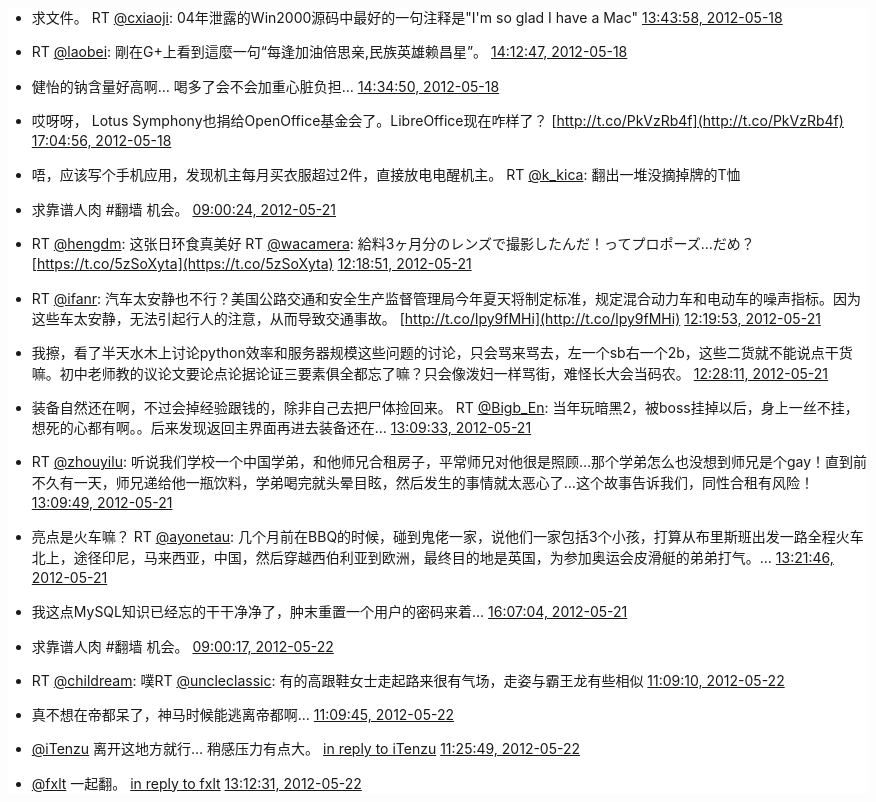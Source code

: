   * 求文件。 RT [@cxiaoji](http://twitter.com/cxiaoji): 04年泄露的Win2000源码中最好的一句注释是"I'm so glad I have a Mac" [13:43:58, 2012-05-18](http://twitter.com/gfrog/statuses/203360257542602753)

  * RT [@laobei](http://twitter.com/laobei): 剛在G+上看到這麼一句“每逢加油倍思亲,民族英雄赖昌星”。 [14:12:47, 2012-05-18](http://twitter.com/gfrog/statuses/203367511901749249)

  * 健怡的钠含量好高啊… 喝多了会不会加重心脏负担… [14:34:50, 2012-05-18](http://twitter.com/gfrog/statuses/203373058898137089)

  * 哎呀呀， Lotus Symphony也捐给OpenOffice基金会了。LibreOffice现在咋样了？ [http://t.co/PkVzRb4f](http://t.co/PkVzRb4f) [17:04:56, 2012-05-18](http://twitter.com/gfrog/statuses/203410832338583552)



  * 唔，应该写个手机应用，发现机主每月买衣服超过2件，直接放电电醒机主。 RT [@k_kica](http://twitter.com/k_kica): 翻出一堆没摘掉牌的T恤

  * 求靠谱人肉 #翻墙 机会。 [09:00:24, 2012-05-21](http://twitter.com/gfrog/statuses/204376059188224000)

  * RT [@hengdm](http://twitter.com/hengdm): 这张日环食真美好 RT [@wacamera](http://twitter.com/wacamera): 給料3ヶ月分のレンズで撮影したんだ！ってプロポーズ…だめ？ [https://t.co/5zSoXyta](https://t.co/5zSoXyta) [12:18:51, 2012-05-21](http://twitter.com/gfrog/statuses/204426002053595137)

  * RT [@ifanr](http://twitter.com/ifanr): 汽车太安静也不行？美国公路交通和安全生产监督管理局今年夏天将制定标准，规定混合动力车和电动车的噪声指标。因为这些车太安静，无法引起行人的注意，从而导致交通事故。 [http://t.co/lpy9fMHi](http://t.co/lpy9fMHi) [12:19:53, 2012-05-21](http://twitter.com/gfrog/statuses/204426260728909825)

  * 我擦，看了半天水木上讨论python效率和服务器规模这些问题的讨论，只会骂来骂去，左一个sb右一个2b，这些二货就不能说点干货嘛。初中老师教的议论文要论点论据论证三要素俱全都忘了嘛？只会像泼妇一样骂街，难怪长大会当码农。 [12:28:11, 2012-05-21](http://twitter.com/gfrog/statuses/204428348993175552)

  * 装备自然还在啊，不过会掉经验跟钱的，除非自己去把尸体捡回来。 RT [@Bigb_En](http://twitter.com/Bigb_En): 当年玩暗黑2，被boss挂掉以后，身上一丝不挂，想死的心都有啊。。后来发现返回主界面再进去装备还在… [13:09:33, 2012-05-21](http://twitter.com/gfrog/statuses/204438761810038784)

  * RT [@zhouyilu](http://twitter.com/zhouyilu): 听说我们学校一个中国学弟，和他师兄合租房子，平常师兄对他很是照顾…那个学弟怎么也没想到师兄是个gay！直到前不久有一天，师兄递给他一瓶饮料，学弟喝完就头晕目眩，然后发生的事情就太恶心了…这个故事告诉我们，同性合租有风险！ [13:09:49, 2012-05-21](http://twitter.com/gfrog/statuses/204438828956651520)

  * 亮点是火车嘛？ RT [@ayonetau](http://twitter.com/ayonetau): 几个月前在BBQ的时候，碰到鬼佬一家，说他们一家包括3个小孩，打算从布里斯班出发一路全程火车北上，途径印尼，马来西亚，中国，然后穿越西伯利亚到欧洲，最终目的地是英国，为参加奥运会皮滑艇的弟弟打气。… [13:21:46, 2012-05-21](http://twitter.com/gfrog/statuses/204441834628464641)

  * 我这点MySQL知识已经忘的干干净净了，肿末重置一个用户的密码来着… [16:07:04, 2012-05-21](http://twitter.com/gfrog/statuses/204483432733093888)



  * 求靠谱人肉 #翻墙 机会。 [09:00:17, 2012-05-22](http://twitter.com/gfrog/statuses/204738420013137921)

  * RT [@childream](http://twitter.com/childream): 噗RT [@uncleclassic](http://twitter.com/uncleclassic): 有的高跟鞋女士走起路来很有气场，走姿与霸王龙有些相似 [11:09:10, 2012-05-22](http://twitter.com/gfrog/statuses/204770851575443456)

  * 真不想在帝都呆了，神马时候能逃离帝都啊… [11:09:45, 2012-05-22](http://twitter.com/gfrog/statuses/204770999416274944)

  * [@iTenzu](http://twitter.com/iTenzu) 离开这地方就行… 稍感压力有点大。 [in reply to iTenzu](http://twitter.com/iTenzu/statuses/204772223712628736) [11:25:49, 2012-05-22](http://twitter.com/gfrog/statuses/204775041601249281)

  * [@fxlt](http://twitter.com/fxlt) 一起翻。 [in reply to fxlt](http://twitter.com/fxlt/statuses/204792270074019840) [13:12:31, 2012-05-22](http://twitter.com/gfrog/statuses/204801896433721344)
